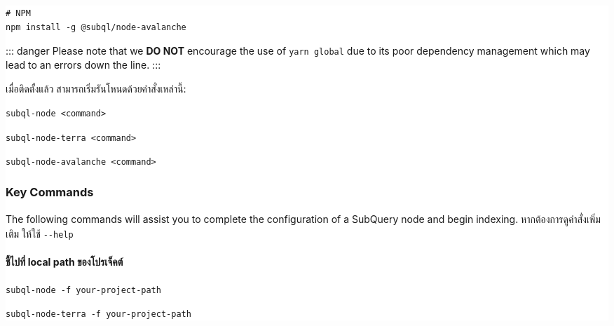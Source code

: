``` shell
# NPM
npm install -g @subql/node-avalanche
````

</CodeGroupItem>
</CodeGroup>

::: danger Please note that we **DO NOT** encourage the use of `yarn global` due to its poor dependency management which may lead to an errors down the line. :::

เมื่อติดตั้งแล้ว สามารถเริ่มรันโหนดด้วยคำสั่งเหล่านี้:


<CodeGroup>
<CodeGroupItem title='Substrate/Polkadot'>

```shell
subql-node <command>
```

</CodeGroupItem>
<CodeGroupItem title='Terra'>

```shell
subql-node-terra <command>
```

</CodeGroupItem>
<CodeGroupItem title='Avalanche'>

```shell
subql-node-avalanche <command> 
```

</CodeGroupItem>
</CodeGroup>

### Key Commands

The following commands will assist you to complete the configuration of a SubQuery node and begin indexing. หากต้องการดูคำสั่งเพิ่มเติม ให้ใช้ `--help`

#### ชี้ไปที่ local path ของโปรเจ็คต์

<CodeGroup>
<CodeGroupItem title='Substrate/Polkadot'>

```shell
subql-node -f your-project-path
```

</CodeGroupItem>
<CodeGroupItem title='Terra'>

```shell
subql-node-terra -f your-project-path
```

</CodeGroupItem>
<CodeGroupItem title='Avalanche'>
